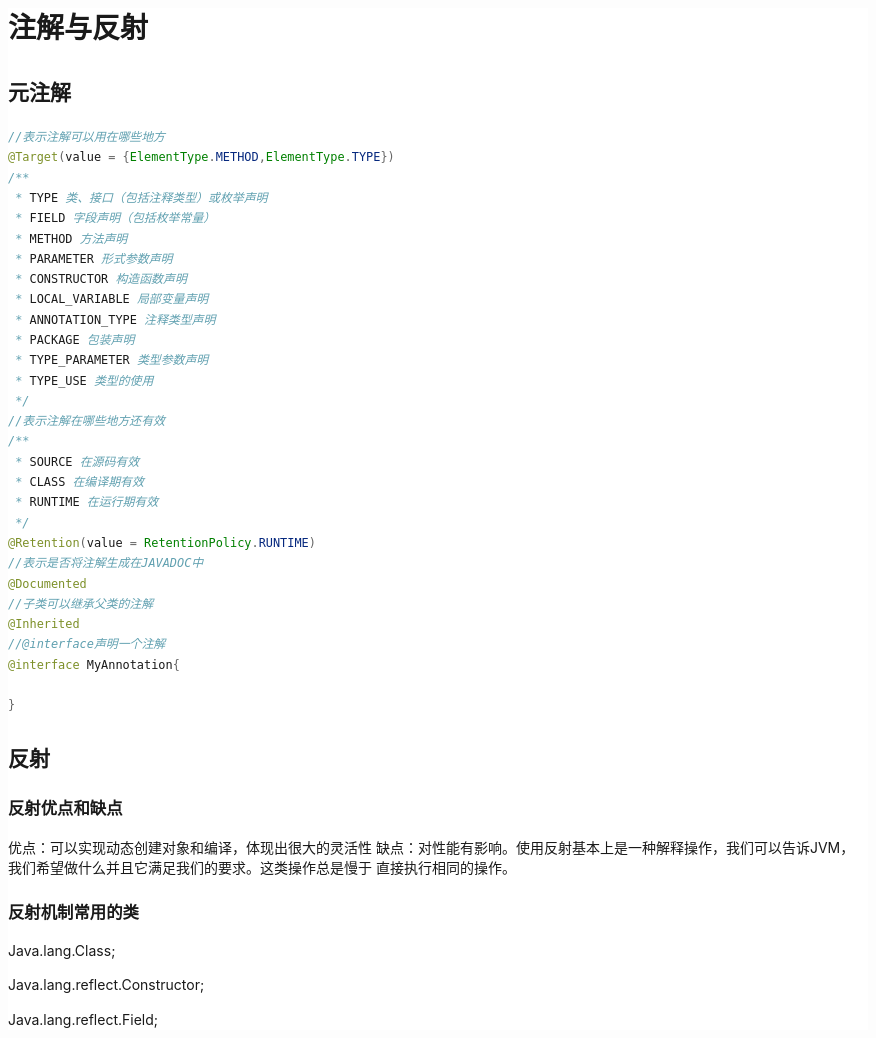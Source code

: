 # 注解与反射

## 元注解

```java
//表示注解可以用在哪些地方
@Target(value = {ElementType.METHOD,ElementType.TYPE})
/**
 * TYPE 类、接口（包括注释类型）或枚举声明
 * FIELD 字段声明（包括枚举常量）
 * METHOD 方法声明
 * PARAMETER 形式参数声明
 * CONSTRUCTOR 构造函数声明
 * LOCAL_VARIABLE 局部变量声明
 * ANNOTATION_TYPE 注释类型声明
 * PACKAGE 包装声明
 * TYPE_PARAMETER 类型参数声明
 * TYPE_USE 类型的使用
 */
//表示注解在哪些地方还有效
/**
 * SOURCE 在源码有效
 * CLASS 在编译期有效
 * RUNTIME 在运行期有效
 */
@Retention(value = RetentionPolicy.RUNTIME)
//表示是否将注解生成在JAVADOC中
@Documented
//子类可以继承父类的注解
@Inherited
//@interface声明一个注解
@interface MyAnnotation{

}
```

## 反射

### 反射优点和缺点 

优点：可以实现动态创建对象和编译，体现出很大的灵活性
缺点：对性能有影响。使用反射基本上是一种解释操作，我们可以告诉JVM，我们希望做什么并且它满足我们的要求。这类操作总是慢于 直接执行相同的操作。

### 反射机制常用的类

Java.lang.Class;

Java.lang.reflect.Constructor;

Java.lang.reflect.Field;
